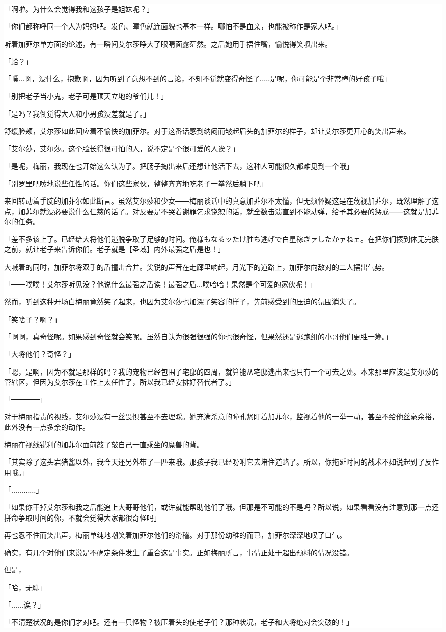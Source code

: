 「啊啦。为什么会觉得我和这孩子是姐妹呢？」

「你们都称呼同一个人为妈妈吧。发色、瞳色就连面貌也基本一样。哪怕不是血亲，也能被称作是家人吧。」

听着加菲尔单方面的论述，有一瞬间艾尔莎睁大了眼睛面露茫然。之后她用手捂住嘴，愉悦得笑喷出来。

「蛤？」

「噗...啊，没什么，抱歉啊，因为听到了意想不到的言论，不知不觉就变得奇怪了.....是呢，你可能是个非常棒的好孩子哦」

「别把老子当小鬼，老子可是顶天立地的爷们儿！」

「是吗？我倒觉得大人和小男孩没差就是了。」

舒缓脸颊，艾尔莎如此回应着不愉快的加菲尔。对于这番话感到纳闷而皱起眉头的加菲尔的样子，却让艾尔莎更开心的笑出声来。

「艾尔莎，艾尔莎。这个脸长得很可怕的人，说不定是个很可爱的人诶？」

「是呢，梅丽，我现在也开始这么认为了。把肠子掏出来后还想让他活下去，这种人可能很久都难见到一个哦」

「别罗里吧嗦地说些任性的话。你们这些家伙，整整齐齐地吃老子一拳然后躺下吧」

来回转动着手腕的加菲尔如此断言。虽然艾尔莎和少女——梅丽谈话中的真意加菲尔不太懂，但无须怀疑这是在蔑视加菲尔，既然理解了这点，加菲尔就没必要说什么仁慈的话了。对反要是不哭着谢罪乞求饶恕的话，就全数击溃直到不能动弹，给予其必要的惩戒——这就是加菲尔的任务。

「差不多该上了。已经给大将他们逃脱争取了足够的时间。俺様もなるッたけ胜ち逃げで白星稼ぎァしたかァねェ。在把你们揍到体无完肤之前，就让老子来告诉你们。老子就是【圣域】内外最强之盾是也！」

大喊着的同时，加菲尔将双手的盾撞击合并。尖锐的声音在走廊里响起，月光下的道路上，加菲尔向敌对的二人摆出气势。

「——噗噗！艾尔莎听见没？他说什么最强之盾诶！最强之盾...噗哈哈！果然是个可爱的家伙呢！」

然而，听到这种开场白梅丽竟然笑了起来，也因为艾尔莎也加深了笑容的样子，先前感受到的压迫的氛围消失了。

「笑啥子？啊？」

「啊啊，真奇怪呢。如果感到奇怪就会笑呢。虽然自认为很强很强的你也很奇怪，但果然还是逃跑组的小哥他们更胜一筹。」

「大将他们？奇怪？」

「嗯，是啊，因为不就是那样的吗？我的宠物已经包围了宅邸的四周，就算能从宅邸逃出来也只有一个可去之处。本来那里应该是艾尔莎的管辖区，但因为艾尔莎在工作上太任性了，所以我已经安排好替代者了。」

「――――」

对于梅丽指责的视线，艾尔莎没有一丝畏惧甚至不去理睬。她充满杀意的瞳孔紧盯着加菲尔，监视着他的一举一动，甚至不给他丝毫余裕，此外没有一点多余的动作。

梅丽在视线锐利的加菲尔面前敲了敲自己一直乘坐的魔兽的背。

「其实除了这头岩猪酱以外，我今天还另外带了一匹来哦。那孩子我已经吩咐它去堵住道路了。所以，你拖延时间的战术不如说起到了反作用哦。」

「…………」

「如果你干掉艾尔莎和我之后能追上大哥哥他们，或许就能帮助他们了哦。但那是不可能的不是吗？所以说，如果看看没有注意到那一点还拼命争取时间的你，不就会觉得大家都很奇怪吗」

再也忍不住而笑出声，梅丽单纯地嘲笑着加菲尔他们的滑稽。对于那份幼稚的而已，加菲尔深深地叹了口气。

确实，有几个对他们来说是不确定条件发生了重合这是事实。正如梅丽所言，事情正处于超出预料的情况没错。

但是，

「哈，无聊」

「……诶？」

「不清楚状况的是你们才对吧。还有一只怪物？被压着头的使老子们？那种状况，老子和大将绝对会突破的！」
